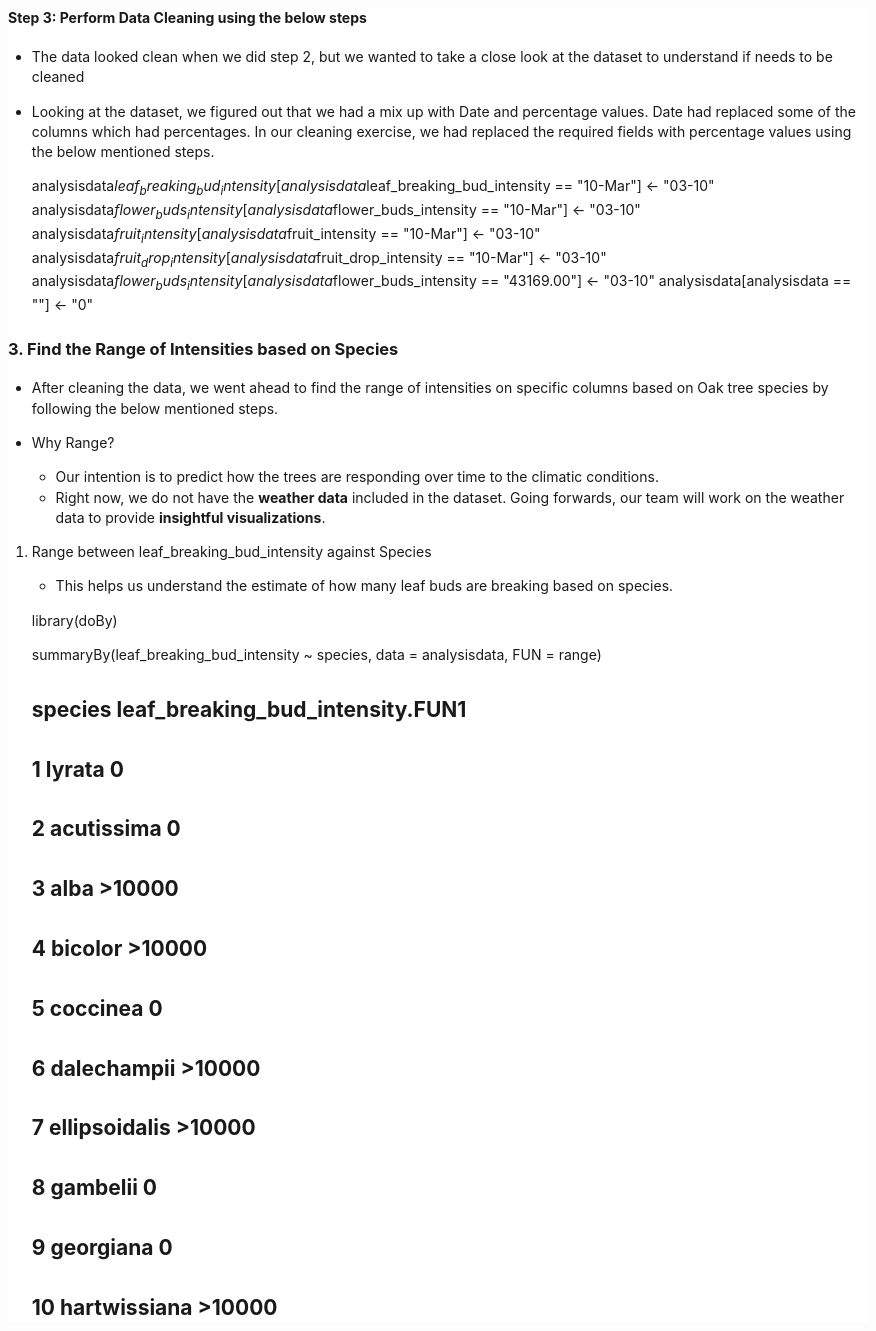 #### Step 3: Perform Data Cleaning using the below steps

-   The data looked clean when we did step 2, but we wanted to take a
    close look at the dataset to understand if needs to be cleaned

-   Looking at the dataset, we figured out that we had a mix up with
    Date and percentage values. Date had replaced some of the columns
    which had percentages. In our cleaning exercise, we had replaced the
    required fields with percentage values using the below mentioned
    steps.



    analysisdata$leaf_breaking_bud_intensity[analysisdata$leaf_breaking_bud_intensity == "10-Mar"] <- "03-10"
    analysisdata$flower_buds_intensity[analysisdata$flower_buds_intensity == "10-Mar"] <- "03-10"
    analysisdata$fruit_intensity[analysisdata$fruit_intensity == "10-Mar"] <- "03-10"
    analysisdata$fruit_drop_intensity[analysisdata$fruit_drop_intensity == "10-Mar"] <- "03-10"
    analysisdata$flower_buds_intensity[analysisdata$flower_buds_intensity == "43169.00"] <- "03-10"
    analysisdata[analysisdata == ""] <- "0"

### 3. Find the Range of Intensities based on Species

-   After cleaning the data, we went ahead to find the range of
    intensities on specific columns based on Oak tree species by
    following the below mentioned steps.

-   Why Range?

    -   Our intention is to predict how the trees are responding over
        time to the climatic conditions.
    -   Right now, we do not have the **weather data** included in the
        dataset. Going forwards, our team will work on the weather data
        to provide **insightful visualizations**.

1.  Range between leaf\_breaking\_bud\_intensity against Species

    -   This helps us understand the estimate of how many leaf buds are
        breaking based on species.



    library(doBy)

    summaryBy(leaf_breaking_bud_intensity ~ species, data = analysisdata, FUN = range)

    ##          species leaf_breaking_bud_intensity.FUN1
    ## 1         lyrata                                0
    ## 2     acutissima                                0
    ## 3           alba                           >10000
    ## 4        bicolor                           >10000
    ## 5       coccinea                                0
    ## 6    dalechampii                           >10000
    ## 7  ellipsoidalis                           >10000
    ## 8       gambelii                                0
    ## 9      georgiana                                0
    ## 10  hartwissiana                           >10000
